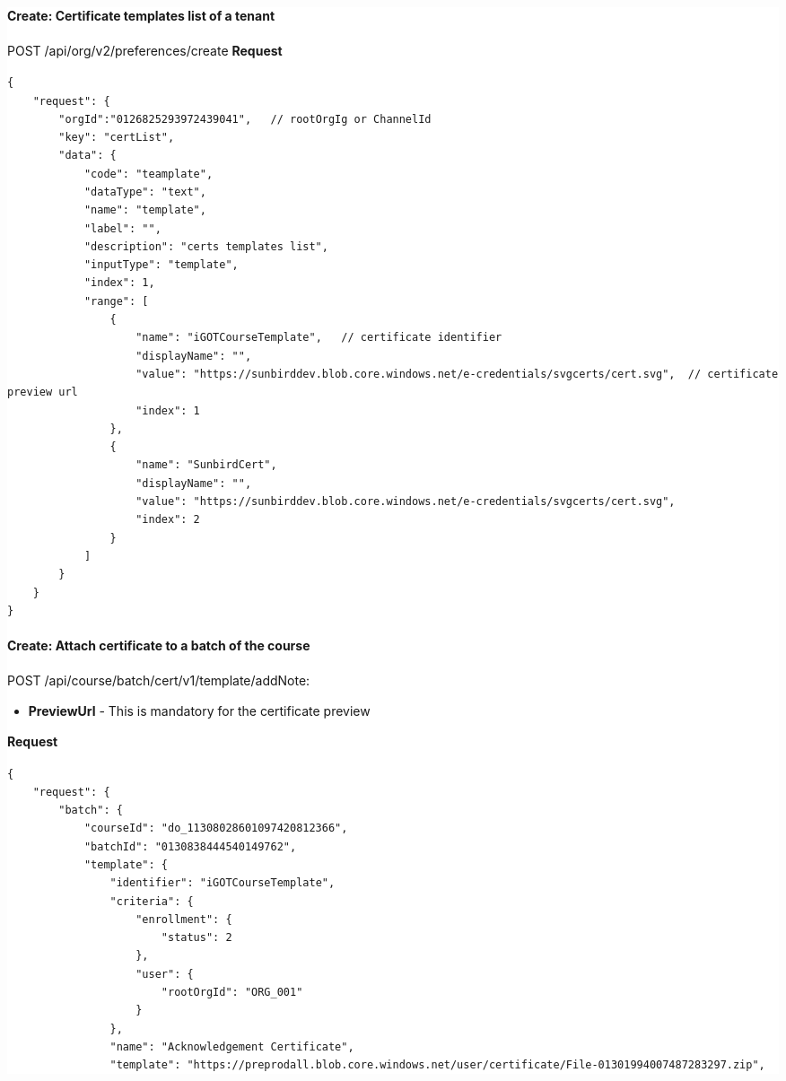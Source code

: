 #### Create: Certificate templates list of a tenant

POST /api/org/v2/preferences/create **Request**

```
{
    "request": {
        "orgId":"0126825293972439041",   // rootOrgIg or ChannelId
        "key": "certList",  
        "data": {
            "code": "teamplate",
            "dataType": "text",
            "name": "template",
            "label": "",
            "description": "certs templates list",
            "inputType": "template",
            "index": 1,
            "range": [
                {
                    "name": "iGOTCourseTemplate",   // certificate identifier
                    "displayName": "",
                    "value": "https://sunbirddev.blob.core.windows.net/e-credentials/svgcerts/cert.svg",  // certificate preview url
                    "index": 1
                },
                {
                    "name": "SunbirdCert",
                    "displayName": "",
                    "value": "https://sunbirddev.blob.core.windows.net/e-credentials/svgcerts/cert.svg",
                    "index": 2
                }
            ]
        }
    }
}
```

#### Create: Attach certificate to a batch of the course

POST /api/course/batch/cert/v1/template/addNote:

* **PreviewUrl** - This is mandatory for the certificate preview

**Request**

```
{
    "request": {
        "batch": {
            "courseId": "do_11308028601097420812366",
            "batchId": "0130838444540149762",
            "template": {
                "identifier": "iGOTCourseTemplate",
                "criteria": {
                    "enrollment": {
                        "status": 2
                    },
                    "user": {
                        "rootOrgId": "ORG_001"
                    }
                },
                "name": "Acknowledgement Certificate",
                "template": "https://preprodall.blob.core.windows.net/user/certificate/File-01301994007487283297.zip",
```